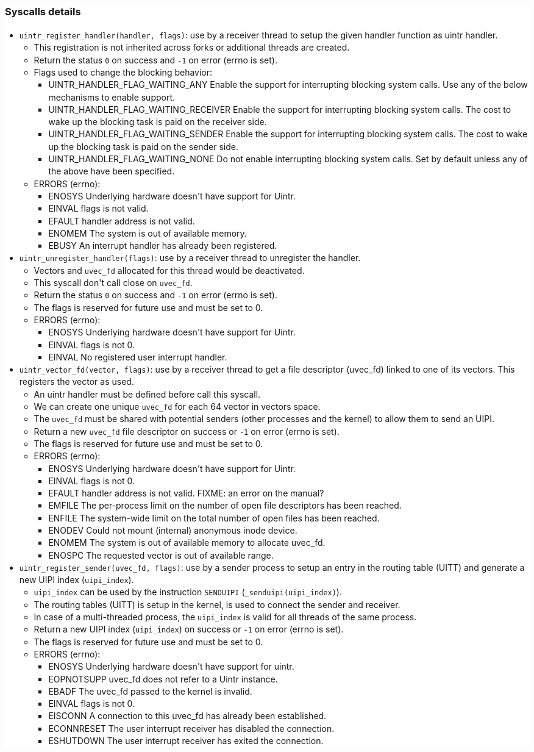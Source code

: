 ### Syscalls details

- `uintr_register_handler(handler, flags)`: use by a receiver thread to setup the given handler function as uintr handler.
  - This registration is not inherited across forks or additional threads are created.
  - Return the status `0` on success and `-1` on error (errno is set).
  - Flags used to change the blocking behavior:
    - UINTR_HANDLER_FLAG_WAITING_ANY       Enable the support for interrupting blocking system calls. Use any of the below mechanisms to enable support.
    - UINTR_HANDLER_FLAG_WAITING_RECEIVER  Enable the support for interrupting blocking system calls. The cost to wake up the blocking task is paid on the receiver side.
    - UINTR_HANDLER_FLAG_WAITING_SENDER    Enable the support for interrupting blocking system calls. The cost to wake up the blocking task is paid on the sender side.
    - UINTR_HANDLER_FLAG_WAITING_NONE      Do not enable interrupting blocking system calls. Set by default unless any of the above have been specified.
  - ERRORS (errno):
    - ENOSYS  Underlying hardware doesn't have support for Uintr.
    - EINVAL  flags is not valid.
    - EFAULT  handler address is not valid.
    - ENOMEM  The system is out of available memory.
    - EBUSY   An interrupt handler has already been registered.
- `uintr_unregister_handler(flags)`: use by a receiver thread to unregister the handler.
  - Vectors and `uvec_fd` allocated for this thread would be deactivated.
  - This syscall don't call close on `uvec_fd`.
  - Return the status `0` on success and `-1` on error (errno is set).
  - The flags is reserved for future use and must be set to 0.
  - ERRORS (errno):
    - ENOSYS  Underlying hardware doesn't have support for Uintr.
    - EINVAL  flags is not 0.
    - EINVAL  No registered user interrupt handler.
- `uintr_vector_fd(vector, flags)`: use by a receiver thread to get a file descriptor (uvec_fd) linked to one of its vectors. This registers the vector as used.
  - An uintr handler must be defined before call this syscall.
  - We can create one unique `uvec_fd` for each 64 vector in vectors space.
  - The `uvec_fd` must be shared with potential senders (other processes and the kernel) to allow them to send an UIPI.
  - Return a new `uvec_fd` file descriptor on success or `-1` on error (errno is set).
  - The flags is reserved for future use and must be set to 0.
  - ERRORS (errno):
    - ENOSYS  Underlying hardware doesn't have support for Uintr.
    - EINVAL  flags is not 0.
    - EFAULT  handler address is not valid. FIXME: an error on the manual?
    - EMFILE  The per-process limit on the number of open file descriptors has been reached.
    - ENFILE  The system-wide limit on the total number of open files has been reached.
    - ENODEV  Could not mount (internal) anonymous inode device.
    - ENOMEM  The system is out of available memory to allocate uvec_fd.
    - ENOSPC  The requested vector is out of available range.
- `uintr_register_sender(uvec_fd, flags)`: use by a sender process to setup an entry in the routing table (UITT) and generate a new UIPI index (`uipi_index`).
  - `uipi_index` can be used by the instruction `SENDUIPI` (`_senduipi(uipi_index)`).
  - The routing tables (UITT) is setup in the kernel, is used to connect the sender and receiver.
  - In case of a multi-threaded process, the `uipi_index` is valid for all threads of the same process.
  - Return a new UIPI index (`uipi_index`) on success or `-1` on error (errno is set).
  - The flags is reserved for future use and must be set to 0.
  - ERRORS (errno):
    - ENOSYS      Underlying hardware doesn't have support for uintr.
    - EOPNOTSUPP  uvec_fd does not refer to a Uintr instance.
    - EBADF       The uvec_fd passed to the kernel is invalid.
    - EINVAL      flags is not 0.
    - EISCONN     A connection to this uvec_fd has already been established.
    - ECONNRESET  The user interrupt receiver has disabled the connection.
    - ESHUTDOWN   The user interrupt receiver has exited the connection.